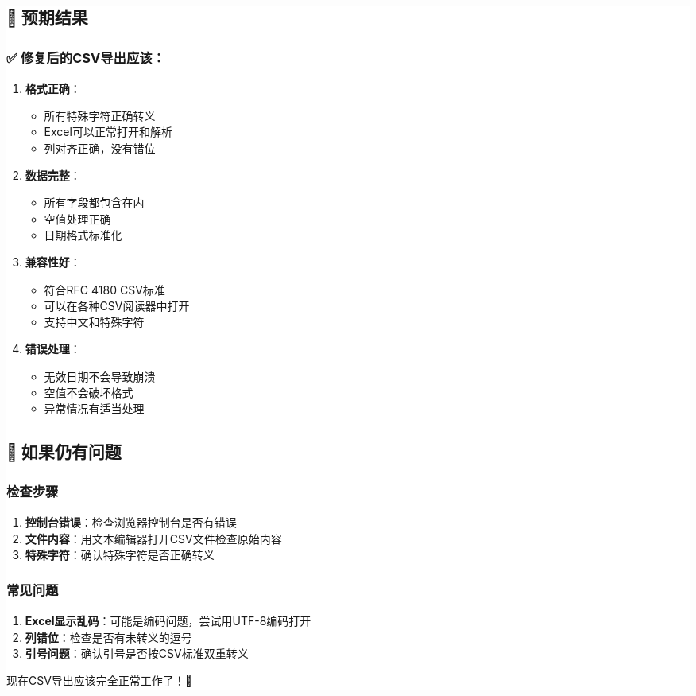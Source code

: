 ## 🎯 预期结果

### ✅ 修复后的CSV导出应该：

1. **格式正确**：
   - 所有特殊字符正确转义
   - Excel可以正常打开和解析
   - 列对齐正确，没有错位

2. **数据完整**：
   - 所有字段都包含在内
   - 空值处理正确
   - 日期格式标准化

3. **兼容性好**：
   - 符合RFC 4180 CSV标准
   - 可以在各种CSV阅读器中打开
   - 支持中文和特殊字符

4. **错误处理**：
   - 无效日期不会导致崩溃
   - 空值不会破坏格式
   - 异常情况有适当处理

## 🐛 如果仍有问题

### 检查步骤
1. **控制台错误**：检查浏览器控制台是否有错误
2. **文件内容**：用文本编辑器打开CSV文件检查原始内容
3. **特殊字符**：确认特殊字符是否正确转义

### 常见问题
1. **Excel显示乱码**：可能是编码问题，尝试用UTF-8编码打开
2. **列错位**：检查是否有未转义的逗号
3. **引号问题**：确认引号是否按CSV标准双重转义

现在CSV导出应该完全正常工作了！🎉
